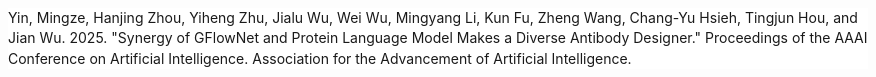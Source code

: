 Yin, Mingze, Hanjing Zhou, Yiheng Zhu, Jialu Wu, Wei Wu, Mingyang Li, Kun Fu, Zheng Wang, Chang-Yu Hsieh, Tingjun Hou, and Jian Wu. 2025. "Synergy of GFlowNet and Protein Language Model Makes a Diverse Antibody Designer." Proceedings of the AAAI Conference on Artificial Intelligence. Association for the Advancement of Artificial Intelligence.

